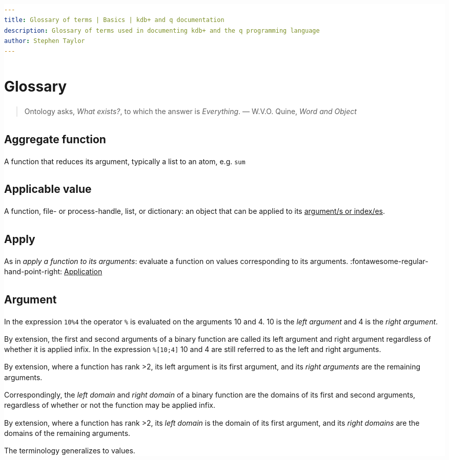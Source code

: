 ```yaml
---
title: Glossary of terms | Basics | kdb+ and q documentation
description: Glossary of terms used in documenting kdb+ and the q programming language
author: Stephen Taylor
---
```

# Glossary


> Ontology asks, _What exists?_,
> to which the answer is _Everything_.
> — W.V.O. Quine, _Word and Object_



## Aggregate function

A function that reduces its argument, typically a list to an atom, e.g. `sum`


## Applicable value

A function, file- or process-handle, list, or dictionary: an object that can be applied to its [argument/s or index/es](#argument).



## Apply

As in _apply a function to its arguments_:  evaluate a function on values corresponding to its arguments.
:fontawesome-regular-hand-point-right: [Application](application.md)


## Argument

In the expression `10%4` the operator `%` is evaluated on the arguments 10 and 4. 10 is the _left argument_ and 4 is the _right argument_.

By extension, the first and second arguments of a binary function are called its left argument and right argument regardless of whether it is applied infix.
In the expression `%[10;4]` 10 and 4 are still referred to as the left and right arguments.

By extension, where a function has rank >2, its left argument is its first argument, and its _right arguments_ are the remaining arguments.

Correspondingly, the _left domain_ and _right domain_ of a binary function are the domains of its first and second arguments, regardless of whether or not the function may be applied infix.

By extension, where a function has rank >2, its _left domain_ is the domain of its first argument, and its _right domains_ are the domains of the remaining arguments.

The terminology generalizes to values.
